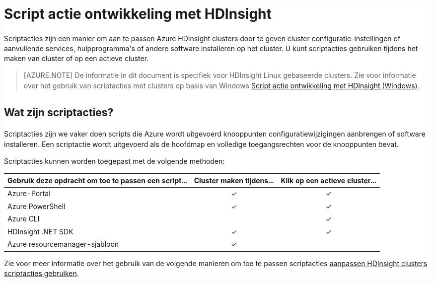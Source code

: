 <properties
    pageTitle="Actie ontwikkeling met Linux gebaseerde HDInsight script | Microsoft Azure"
    description="Het aanpassen van HDInsight Linux gebaseerde clusters met scriptactie. Scriptacties zijn een manier om aan te passen Azure HDInsight clusters door te geven cluster configuratie-instellingen of aanvullende services, hulpprogramma's of andere software installeren op het cluster. "
    services="hdinsight"
    documentationCenter=""
    authors="Blackmist"
    manager="jhubbard"
    editor="cgronlun"/>

<tags
    ms.service="hdinsight"
    ms.workload="big-data"
    ms.tgt_pltfrm="na"
    ms.devlang="na"
    ms.topic="article"
    ms.date="10/05/2016"
    ms.author="larryfr"/>

# <a name="script-action-development-with-hdinsight"></a>Script actie ontwikkeling met HDInsight

Scriptacties zijn een manier om aan te passen Azure HDInsight clusters door te geven cluster configuratie-instellingen of aanvullende services, hulpprogramma's of andere software installeren op het cluster. U kunt scriptacties gebruiken tijdens het maken van cluster of op een actieve cluster.

> [AZURE.NOTE] De informatie in dit document is specifiek voor HDInsight Linux gebaseerde clusters. Zie voor informatie over het gebruik van scriptacties met clusters op basis van Windows [Script actie ontwikkeling met HDInsight (Windows)](hdinsight-hadoop-script-actions.md).

## <a name="what-are-script-actions"></a>Wat zijn scriptacties?

Scriptacties zijn we vaker doen scripts die Azure wordt uitgevoerd knooppunten configuratiewijzigingen aanbrengen of software installeren. Een scriptactie wordt uitgevoerd als de hoofdmap en volledige toegangsrechten voor de knooppunten bevat.

Scriptacties kunnen worden toegepast met de volgende methoden:

| Gebruik deze opdracht om toe te passen een script... | Cluster maken tijdens... | Klik op een actieve cluster... |
| ----- |:-----:|:-----:|
| Azure-Portal | ✓ | ✓ |
| Azure PowerShell | ✓ | ✓ |
| Azure CLI | &nbsp; | ✓ |
| HDInsight .NET SDK | ✓ | ✓ |
| Azure resourcemanager-sjabloon | ✓ | &nbsp; |

Zie voor meer informatie over het gebruik van de volgende manieren om toe te passen scriptacties [aanpassen HDInsight clusters scriptacties gebruiken](hdinsight-hadoop-customize-cluster-linux.md).
